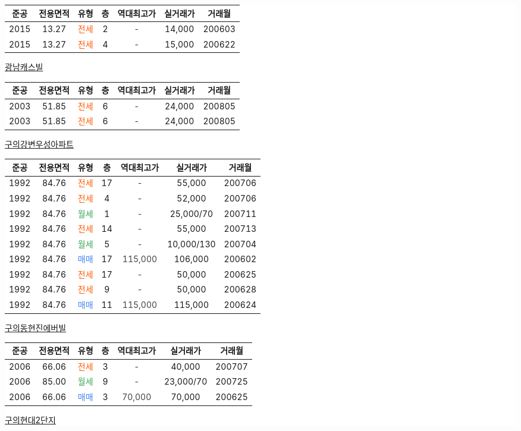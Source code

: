 |준공|전용면적|유형|층|역대최고가|실거래가|거래월|
|:---:|:---:|:---:|:---:|:---:|:---:|:---:|
|2015|13.27|<span style="color:#ff5a00">전세</span>|2|<span style="color:#444444">-</span>|14,000|200603|
|2015|13.27|<span style="color:#ff5a00">전세</span>|4|<span style="color:#444444">-</span>|15,000|200622|

[광남캐스빌](https://search.naver.com/search.naver?query=%EC%84%9C%EC%9A%B8%ED%8A%B9%EB%B3%84%EC%8B%9C+%EA%B4%91%EC%A7%84%EA%B5%AC+%EA%B5%AC%EC%9D%98%EB%8F%99+%EA%B4%91%EB%82%A8%EC%BA%90%EC%8A%A4%EB%B9%8C)

|준공|전용면적|유형|층|역대최고가|실거래가|거래월|
|:---:|:---:|:---:|:---:|:---:|:---:|:---:|
|2003|51.85|<span style="color:#ff5a00">전세</span>|6|<span style="color:#444444">-</span>|24,000|200805|
|2003|51.85|<span style="color:#ff5a00">전세</span>|6|<span style="color:#444444">-</span>|24,000|200805|

[구의강변우성아파트](https://search.naver.com/search.naver?query=%EC%84%9C%EC%9A%B8%ED%8A%B9%EB%B3%84%EC%8B%9C+%EA%B4%91%EC%A7%84%EA%B5%AC+%EA%B5%AC%EC%9D%98%EB%8F%99+%EA%B5%AC%EC%9D%98%EA%B0%95%EB%B3%80%EC%9A%B0%EC%84%B1%EC%95%84%ED%8C%8C%ED%8A%B8)

|준공|전용면적|유형|층|역대최고가|실거래가|거래월|
|:---:|:---:|:---:|:---:|:---:|:---:|:---:|
|1992|84.76|<span style="color:#ff5a00">전세</span>|17|<span style="color:#444444">-</span>|55,000|200706|
|1992|84.76|<span style="color:#ff5a00">전세</span>|4|<span style="color:#444444">-</span>|52,000|200706|
|1992|84.76|<span style="color:#34a853">월세</span>|1|<span style="color:#444444">-</span>|25,000/70|200711|
|1992|84.76|<span style="color:#ff5a00">전세</span>|14|<span style="color:#444444">-</span>|55,000|200713|
|1992|84.76|<span style="color:#34a853">월세</span>|5|<span style="color:#444444">-</span>|10,000/130|200704|
|1992|84.76|<span style="color:#4285f3">매매</span>|17|<span style="color:#444444">115,000</span>|106,000|200602|
|1992|84.76|<span style="color:#ff5a00">전세</span>|17|<span style="color:#444444">-</span>|50,000|200625|
|1992|84.76|<span style="color:#ff5a00">전세</span>|9|<span style="color:#444444">-</span>|50,000|200628|
|1992|84.76|<span style="color:#4285f3">매매</span>|11|<span style="color:#444444">115,000</span>|115,000|200624|

[구의동현진에버빌](https://search.naver.com/search.naver?query=%EC%84%9C%EC%9A%B8%ED%8A%B9%EB%B3%84%EC%8B%9C+%EA%B4%91%EC%A7%84%EA%B5%AC+%EA%B5%AC%EC%9D%98%EB%8F%99+%EA%B5%AC%EC%9D%98%EB%8F%99%ED%98%84%EC%A7%84%EC%97%90%EB%B2%84%EB%B9%8C)

|준공|전용면적|유형|층|역대최고가|실거래가|거래월|
|:---:|:---:|:---:|:---:|:---:|:---:|:---:|
|2006|66.06|<span style="color:#ff5a00">전세</span>|3|<span style="color:#444444">-</span>|40,000|200707|
|2006|85.00|<span style="color:#34a853">월세</span>|9|<span style="color:#444444">-</span>|23,000/70|200725|
|2006|66.06|<span style="color:#4285f3">매매</span>|3|<span style="color:#444444">70,000</span>|70,000|200625|

[구의현대2단지](https://search.naver.com/search.naver?query=%EC%84%9C%EC%9A%B8%ED%8A%B9%EB%B3%84%EC%8B%9C+%EA%B4%91%EC%A7%84%EA%B5%AC+%EA%B5%AC%EC%9D%98%EB%8F%99+%EA%B5%AC%EC%9D%98%ED%98%84%EB%8C%802%EB%8B%A8%EC%A7%80)
